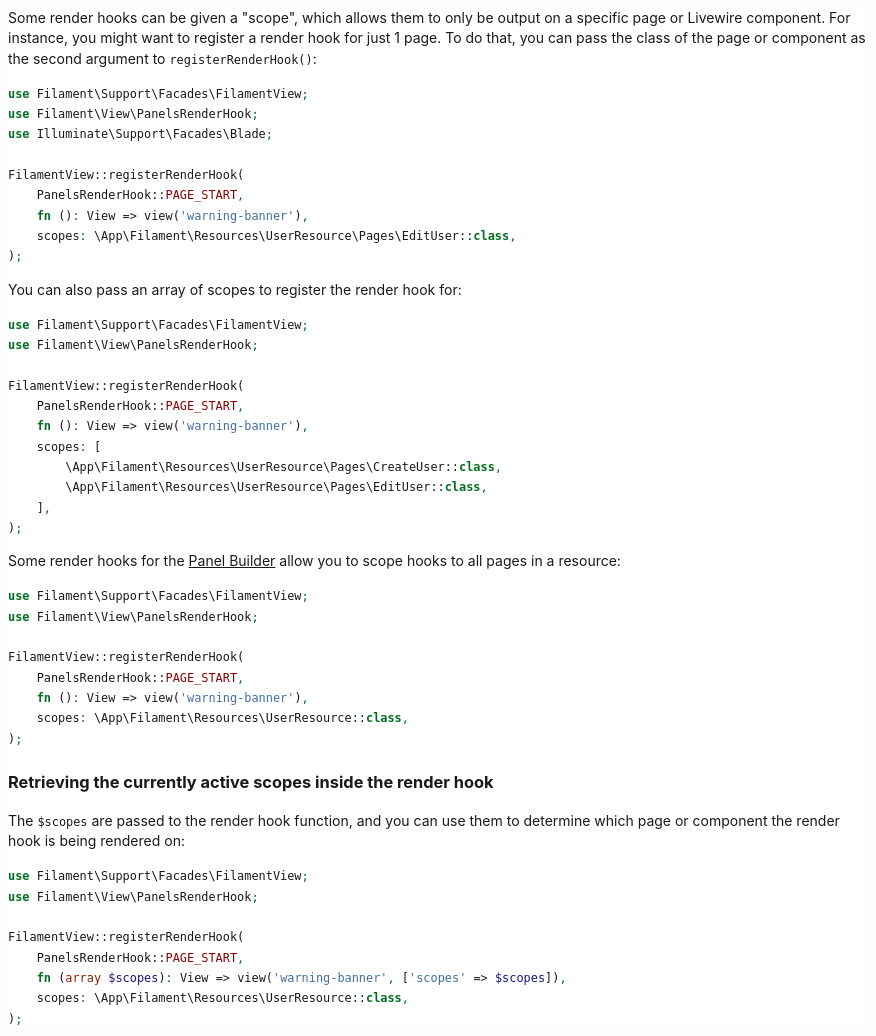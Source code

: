 Some render hooks can be given a "scope", which allows them to only be output on a specific page or Livewire component. For instance, you might want to register a render hook for just 1 page. To do that, you can pass the class of the page or component as the second argument to `registerRenderHook()`:

```php
use Filament\Support\Facades\FilamentView;
use Filament\View\PanelsRenderHook;
use Illuminate\Support\Facades\Blade;

FilamentView::registerRenderHook(
    PanelsRenderHook::PAGE_START,
    fn (): View => view('warning-banner'),
    scopes: \App\Filament\Resources\UserResource\Pages\EditUser::class,
);
```

You can also pass an array of scopes to register the render hook for:

```php
use Filament\Support\Facades\FilamentView;
use Filament\View\PanelsRenderHook;

FilamentView::registerRenderHook(
    PanelsRenderHook::PAGE_START,
    fn (): View => view('warning-banner'),
    scopes: [
        \App\Filament\Resources\UserResource\Pages\CreateUser::class,
        \App\Filament\Resources\UserResource\Pages\EditUser::class,
    ],
);
```

Some render hooks for the [Panel Builder](#panel-builder-render-hooks) allow you to scope hooks to all pages in a resource:

```php
use Filament\Support\Facades\FilamentView;
use Filament\View\PanelsRenderHook;

FilamentView::registerRenderHook(
    PanelsRenderHook::PAGE_START,
    fn (): View => view('warning-banner'),
    scopes: \App\Filament\Resources\UserResource::class,
);
```

### Retrieving the currently active scopes inside the render hook

The `$scopes` are passed to the render hook function, and you can use them to determine which page or component the render hook is being rendered on:

```php
use Filament\Support\Facades\FilamentView;
use Filament\View\PanelsRenderHook;

FilamentView::registerRenderHook(
    PanelsRenderHook::PAGE_START,
    fn (array $scopes): View => view('warning-banner', ['scopes' => $scopes]),
    scopes: \App\Filament\Resources\UserResource::class,
);
```
